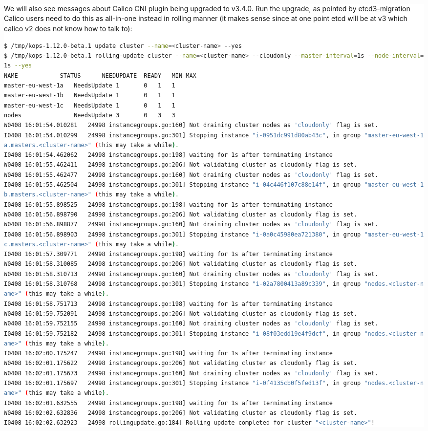 We will also see messages about Calico CNI plugin being upgraded to v3.4.0. Run the upgrade, as pointed by [etcd3-migration](https://github.com/kubernetes/kops/blob/master/docs/etcd3-migration.md#calico-users) Calico users need to do this as all-in-one instead in rolling manner (it makes sense since at one point etcd will be at v3 which calico v2 does not know how to talk to):

```bash
$ /tmp/kops-1.12.0-beta.1 update cluster --name=<cluster-name> --yes
$ /tmp/kops-1.12.0-beta.1 rolling-update cluster --name=<cluster-name> --cloudonly --master-interval=1s --node-interval=1s --yes
NAME            STATUS      NEEDUPDATE  READY   MIN MAX
master-eu-west-1a   NeedsUpdate 1       0   1   1
master-eu-west-1b   NeedsUpdate 1       0   1   1
master-eu-west-1c   NeedsUpdate 1       0   1   1
nodes               NeedsUpdate 3       0   3   3
W0408 16:01:54.010281   24998 instancegroups.go:160] Not draining cluster nodes as 'cloudonly' flag is set.
I0408 16:01:54.010299   24998 instancegroups.go:301] Stopping instance "i-0951dc991d80ab43c", in group "master-eu-west-1a.masters.<cluster-name>" (this may take a while).
I0408 16:01:54.462062   24998 instancegroups.go:198] waiting for 1s after terminating instance
W0408 16:01:55.462411   24998 instancegroups.go:206] Not validating cluster as cloudonly flag is set.
W0408 16:01:55.462477   24998 instancegroups.go:160] Not draining cluster nodes as 'cloudonly' flag is set.
I0408 16:01:55.462504   24998 instancegroups.go:301] Stopping instance "i-04c446f107c88e14f", in group "master-eu-west-1b.masters.<cluster-name>" (this may take a while).
I0408 16:01:55.898525   24998 instancegroups.go:198] waiting for 1s after terminating instance
W0408 16:01:56.898790   24998 instancegroups.go:206] Not validating cluster as cloudonly flag is set.
W0408 16:01:56.898877   24998 instancegroups.go:160] Not draining cluster nodes as 'cloudonly' flag is set.
I0408 16:01:56.898903   24998 instancegroups.go:301] Stopping instance "i-0a0c45980ea721380", in group "master-eu-west-1c.masters.<cluster-name>" (this may take a while).
I0408 16:01:57.309771   24998 instancegroups.go:198] waiting for 1s after terminating instance
W0408 16:01:58.310085   24998 instancegroups.go:206] Not validating cluster as cloudonly flag is set.
W0408 16:01:58.310713   24998 instancegroups.go:160] Not draining cluster nodes as 'cloudonly' flag is set.
I0408 16:01:58.310768   24998 instancegroups.go:301] Stopping instance "i-02a7800413a89c339", in group "nodes.<cluster-name>" (this may take a while).
I0408 16:01:58.751713   24998 instancegroups.go:198] waiting for 1s after terminating instance
W0408 16:01:59.752091   24998 instancegroups.go:206] Not validating cluster as cloudonly flag is set.
W0408 16:01:59.752155   24998 instancegroups.go:160] Not draining cluster nodes as 'cloudonly' flag is set.
I0408 16:01:59.752182   24998 instancegroups.go:301] Stopping instance "i-08f03edd19e4f9dcf", in group "nodes.<cluster-name>" (this may take a while).
I0408 16:02:00.175247   24998 instancegroups.go:198] waiting for 1s after terminating instance
W0408 16:02:01.175622   24998 instancegroups.go:206] Not validating cluster as cloudonly flag is set.
W0408 16:02:01.175673   24998 instancegroups.go:160] Not draining cluster nodes as 'cloudonly' flag is set.
I0408 16:02:01.175697   24998 instancegroups.go:301] Stopping instance "i-0f4135cb0f5fed13f", in group "nodes.<cluster-name>" (this may take a while).
I0408 16:02:01.632555   24998 instancegroups.go:198] waiting for 1s after terminating instance
W0408 16:02:02.632836   24998 instancegroups.go:206] Not validating cluster as cloudonly flag is set.
I0408 16:02:02.632923   24998 rollingupdate.go:184] Rolling update completed for cluster "<cluster-name>"!
```
